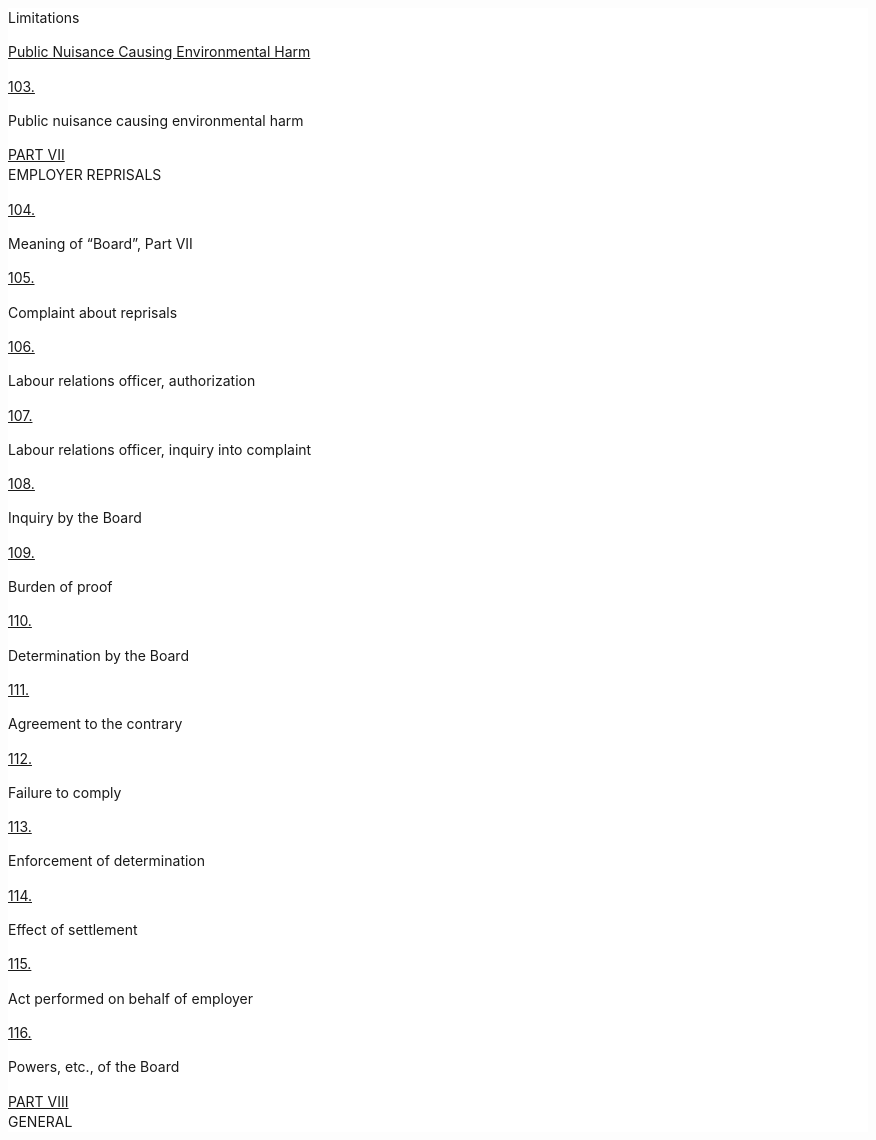 Limitations

[Public Nuisance Causing Environmental Harm](#BK117)

[103\.](#BK118)

Public nuisance causing environmental harm

[PART VII](#BK119)  
EMPLOYER REPRISALS

[104\.](#BK120)

Meaning of “Board”, Part VII

[105\.](#BK121)

Complaint about reprisals

[106\.](#BK122)

Labour relations officer, authorization

[107\.](#BK123)

Labour relations officer, inquiry into complaint

[108\.](#BK124)

Inquiry by the Board

[109\.](#BK125)

Burden of proof

[110\.](#BK126)

Determination by the Board

[111\.](#BK127)

Agreement to the contrary

[112\.](#BK128)

Failure to comply

[113\.](#BK129)

Enforcement of determination

[114\.](#BK130)

Effect of settlement

[115\.](#BK131)

Act performed on behalf of employer

[116\.](#BK132)

Powers, etc\., of the Board

[PART VIII](#BK133)  
GENERAL
